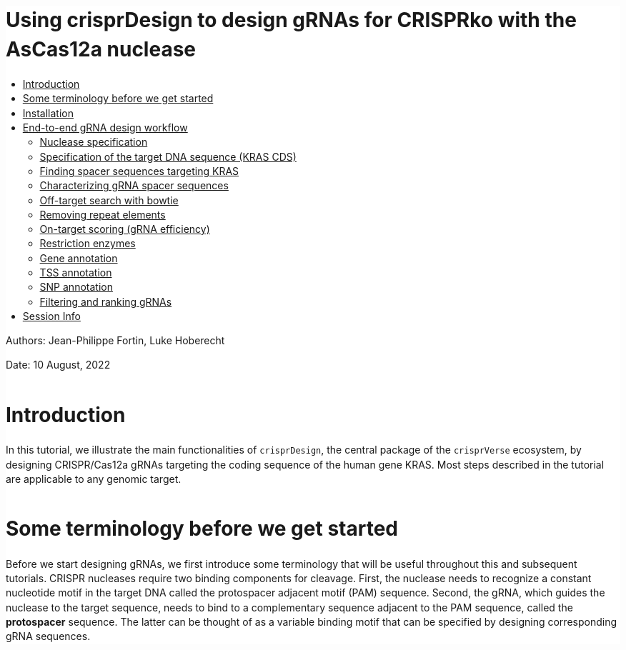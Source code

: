 Using crisprDesign to design gRNAs for CRISPRko with the AsCas12a
nuclease
================

-   [Introduction](#introduction)
-   [Some terminology before we get
    started](#some-terminology-before-we-get-started)
-   [Installation](#installation)
-   [End-to-end gRNA design workflow](#end-to-end-grna-design-workflow)
    -   [Nuclease specification](#nuclease-specification)
    -   [Specification of the target DNA sequence (KRAS
        CDS)](#specification-of-the-target-dna-sequence-kras-cds)
    -   [Finding spacer sequences targeting
        KRAS](#finding-spacer-sequences-targeting-kras)
    -   [Characterizing gRNA spacer
        sequences](#characterizing-grna-spacer-sequences)
    -   [Off-target search with bowtie](#off-target-search-with-bowtie)
    -   [Removing repeat elements](#removing-repeat-elements)
    -   [On-target scoring (gRNA
        efficiency)](#on-target-scoring-grna-efficiency)
    -   [Restriction enzymes](#restriction-enzymes)
    -   [Gene annotation](#gene-annotation)
    -   [TSS annotation](#tss-annotation)
    -   [SNP annotation](#snp-annotation)
    -   [Filtering and ranking gRNAs](#filtering-and-ranking-grnas)
-   [Session Info](#session-info)

Authors: Jean-Philippe Fortin, Luke Hoberecht

Date: 10 August, 2022

# Introduction

In this tutorial, we illustrate the main functionalities of
`crisprDesign`, the central package of the `crisprVerse` ecosystem, by
designing CRISPR/Cas12a gRNAs targeting the coding sequence of the human
gene KRAS. Most steps described in the tutorial are applicable to any
genomic target.

# Some terminology before we get started

Before we start designing gRNAs, we first introduce some terminology
that will be useful throughout this and subsequent tutorials. CRISPR
nucleases require two binding components for cleavage. First, the
nuclease needs to recognize a constant nucleotide motif in the target
DNA called the protospacer adjacent motif (PAM) sequence. Second, the
gRNA, which guides the nuclease to the target sequence, needs to bind to
a complementary sequence adjacent to the PAM sequence, called the
**protospacer** sequence. The latter can be thought of as a variable
binding motif that can be specified by designing corresponding gRNA
sequences.
